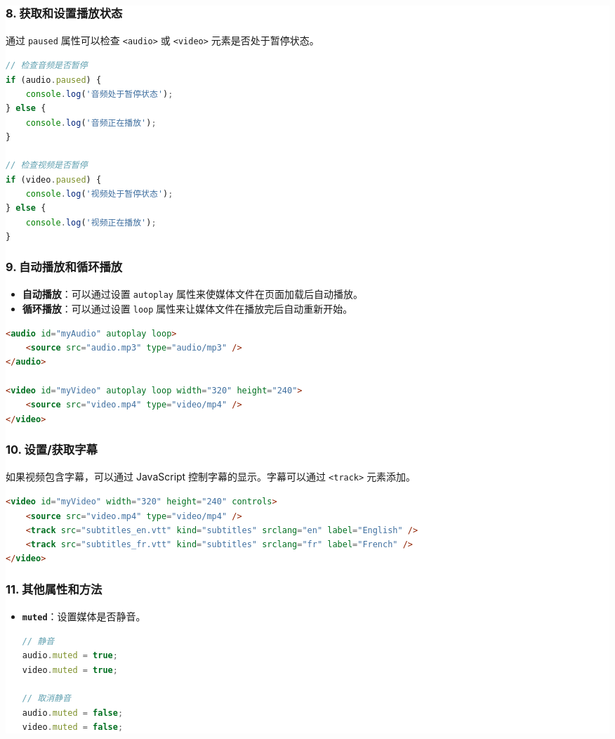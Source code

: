 ### **8. 获取和设置播放状态**

通过 `paused` 属性可以检查 `<audio>` 或 `<video>` 元素是否处于暂停状态。

```js
// 检查音频是否暂停
if (audio.paused) {
	console.log('音频处于暂停状态');
} else {
	console.log('音频正在播放');
}

// 检查视频是否暂停
if (video.paused) {
	console.log('视频处于暂停状态');
} else {
	console.log('视频正在播放');
}
```

### **9. 自动播放和循环播放**

- **自动播放**：可以通过设置 `autoplay` 属性来使媒体文件在页面加载后自动播放。
- **循环播放**：可以通过设置 `loop` 属性来让媒体文件在播放完后自动重新开始。

```html
<audio id="myAudio" autoplay loop>
	<source src="audio.mp3" type="audio/mp3" />
</audio>

<video id="myVideo" autoplay loop width="320" height="240">
	<source src="video.mp4" type="video/mp4" />
</video>
```

### **10. 设置/获取字幕**

如果视频包含字幕，可以通过 JavaScript 控制字幕的显示。字幕可以通过 `<track>` 元素添加。

```html
<video id="myVideo" width="320" height="240" controls>
	<source src="video.mp4" type="video/mp4" />
	<track src="subtitles_en.vtt" kind="subtitles" srclang="en" label="English" />
	<track src="subtitles_fr.vtt" kind="subtitles" srclang="fr" label="French" />
</video>
```

### **11. 其他属性和方法**

- **`muted`**：设置媒体是否静音。

  ```js
  // 静音
  audio.muted = true;
  video.muted = true;

  // 取消静音
  audio.muted = false;
  video.muted = false;
  ```
